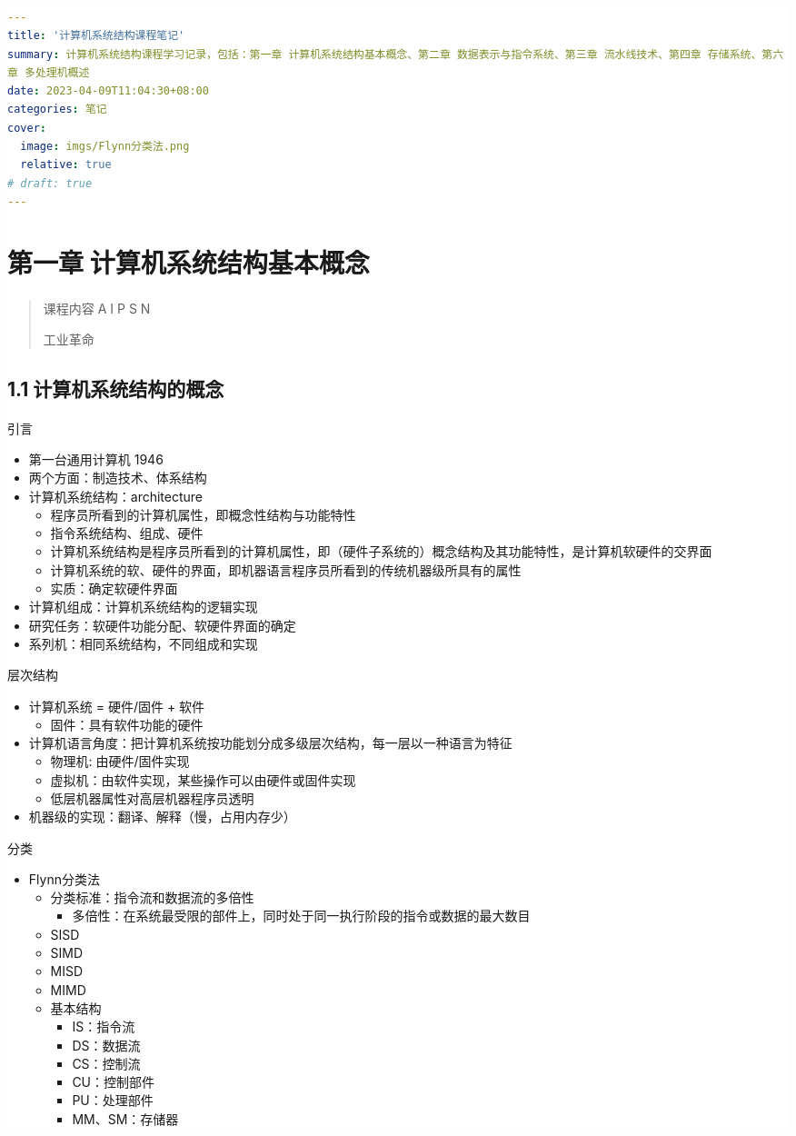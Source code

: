 ```yaml
---
title: '计算机系统结构课程笔记'
summary: 计算机系统结构课程学习记录，包括：第一章 计算机系统结构基本概念、第二章 数据表示与指令系统、第三章 流水线技术、第四章 存储系统、第六章 多处理机概述
date: 2023-04-09T11:04:30+08:00
categories: 笔记
cover:
  image: imgs/Flynn分类法.png
  relative: true
# draft: true
---
```

# 第一章 计算机系统结构基本概念

> 课程内容 A I P S N
>
> 工业革命

## 1.1 计算机系统结构的概念

引言

- 第一台通用计算机 1946
- 两个方面：制造技术、体系结构
- 计算机系统结构：architecture
  - 程序员所看到的计算机属性，即概念性结构与功能特性
  - 指令系统结构、组成、硬件
  - 计算机系统结构是程序员所看到的计算机属性，即（硬件子系统的）概念结构及其功能特性，是计算机软硬件的交界面
  - 计算机系统的软、硬件的界面，即机器语言程序员所看到的传统机器级所具有的属性
  - 实质：确定软硬件界面
- 计算机组成：计算机系统结构的逻辑实现
- 研究任务：软硬件功能分配、软硬件界面的确定
- 系列机：相同系统结构，不同组成和实现

层次结构

- 计算机系统 = 硬件/固件 + 软件
  - 固件：具有软件功能的硬件
- 计算机语言角度：把计算机系统按功能划分成多级层次结构，每一层以一种语言为特征
  - 物理机: 由硬件/固件实现
  - 虚拟机：由软件实现，某些操作可以由硬件或固件实现
  - 低层机器属性对高层机器程序员透明
- 机器级的实现：翻译、解释（慢，占用内存少）

分类

- Flynn分类法
  - 分类标准：指令流和数据流的多倍性
    - 多倍性：在系统最受限的部件上，同时处于同一执行阶段的指令或数据的最大数目
  - SISD
  - SIMD
  - MISD
  - MIMD
  - 基本结构
    - IS：指令流
    - DS：数据流
    - CS：控制流
    - CU：控制部件
    - PU：处理部件
    - MM、SM：存储器
